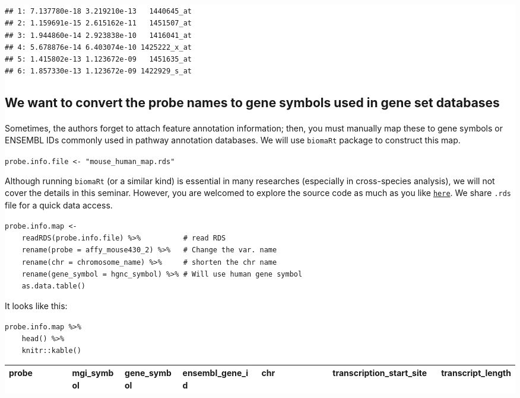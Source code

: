     ## 1: 7.137780e-18 3.219210e-13   1440645_at
    ## 2: 1.159691e-15 2.615162e-11   1451507_at
    ## 3: 1.944860e-14 2.923838e-10   1416041_at
    ## 4: 5.678876e-14 6.403074e-10 1425222_x_at
    ## 5: 1.415802e-13 1.123672e-09   1451635_at
    ## 6: 1.857330e-13 1.123672e-09 1422929_s_at

## We want to convert the probe names to gene symbols used in gene set databases

Sometimes, the authors forget to attach feature annotation information;
then, you must manually map these to gene symbols or ENSEMBL IDs
commonly used in pathway annotation databases. We will use `biomaRt`
package to construct this map.

    probe.info.file <- "mouse_human_map.rds"

Although running `biomaRt` (or a similar kind) is essential in many
researches (especially in cross-species analysis), we will not cover the
details in this seminar. However, you are welcomed to explore the source
code as much as you like
[`here`](https://github.com/STAT540-UBC/seminar-05/blob/main/sm7_gsa_network.Rmd).
We share `.rds` file for a quick data access.

    probe.info.map <-
        readRDS(probe.info.file) %>%          # read RDS
        rename(probe = affy_mouse430_2) %>%   # Change the var. name
        rename(chr = chromosome_name) %>%     # shorten the chr name
        rename(gene_symbol = hgnc_symbol) %>% # Will use human gene symbol
        as.data.table()

It looks like this:

    probe.info.map %>%
        head() %>%
        knitr::kable()

<table>
<colgroup>
<col style="width: 12%" />
<col style="width: 10%" />
<col style="width: 11%" />
<col style="width: 15%" />
<col style="width: 10%" />
<col style="width: 23%" />
<col style="width: 16%" />
</colgroup>
<thead>
<tr class="header">
<th style="text-align: left;">probe</th>
<th style="text-align: left;">mgi_symbol</th>
<th style="text-align: left;">gene_symbol</th>
<th style="text-align: left;">ensembl_gene_id</th>
<th style="text-align: left;">chr</th>
<th style="text-align: right;">transcription_start_site</th>
<th style="text-align: right;">transcript_length</th>
</tr>
</thead>
<tbody>